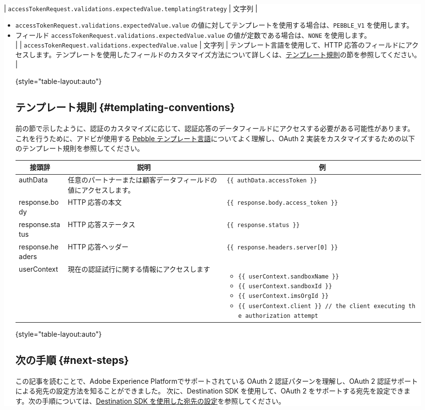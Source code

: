 | `accessTokenRequest.validations.expectedValue.templatingStrategy` | 文字列 | <ul><li>`accessTokenRequest.validations.expectedValue.value` の値に対してテンプレートを使用する場合は、`PEBBLE_V1` を使用します。</li><li> フィールド `accessTokenRequest.validations.expectedValue.value` の値が定数である場合は、`NONE` を使用します。 </li></li> |
| `accessTokenRequest.validations.expectedValue.value` | 文字列 | テンプレート言語を使用して、HTTP 応答のフィールドにアクセスします。テンプレートを使用したフィールドのカスタマイズ方法について詳しくは、[テンプレート規則](#templating-conventions)の節を参照してください。 |

{style="table-layout:auto"}

## テンプレート規則 {#templating-conventions}

前の節で示したように、認証のカスタマイズに応じて、認証応答のデータフィールドにアクセスする必要がある可能性があります。 これを行うために、アドビが使用する [Pebble テンプレート言語](https://pebbletemplates.io/)についてよく理解し、OAuth 2 実装をカスタマイズするための以下のテンプレート規則を参照してください。


| 接頭辞 | 説明 | 例 |
|---------|----------|---------|
| authData | 任意のパートナーまたは顧客データフィールドの値にアクセスします。 | `{{ authData.accessToken }}` |
| response.body | HTTP 応答の本文 | `{{ response.body.access_token }}` |
| response.status | HTTP 応答ステータス | `{{ response.status }}` |
| response.headers | HTTP 応答ヘッダー | `{{ response.headers.server[0] }}` |
| userContext | 現在の認証試行に関する情報にアクセスします | <ul><li>`{{ userContext.sandboxName }}`</li><li>`{{ userContext.sandboxId }}`</li><li>`{{ userContext.imsOrgId }}`</li><li>`{{ userContext.client }} // the client executing the authorization attempt`</li></ul> |

{style="table-layout:auto"}

## 次の手順 {#next-steps}

この記事を読むことで、Adobe Experience Platformでサポートされている OAuth 2 認証パターンを理解し、OAuth 2 認証サポートによる宛先の設定方法を知ることができました。 次に、Destination SDK を使用して、OAuth 2 をサポートする宛先を設定できます。次の手順については、[Destination SDK を使用した宛先の設定](../../guides/configure-destination-instructions.md)を参照してください。

